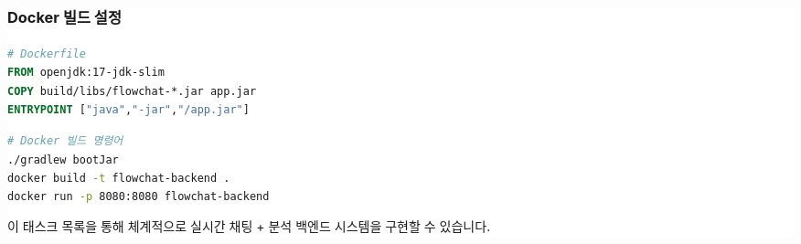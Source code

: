 ### Docker 빌드 설정
```dockerfile
# Dockerfile
FROM openjdk:17-jdk-slim
COPY build/libs/flowchat-*.jar app.jar
ENTRYPOINT ["java","-jar","/app.jar"]
```

```bash
# Docker 빌드 명령어
./gradlew bootJar
docker build -t flowchat-backend .
docker run -p 8080:8080 flowchat-backend
```

이 태스크 목록을 통해 체계적으로 실시간 채팅 + 분석 백엔드 시스템을 구현할 수 있습니다.